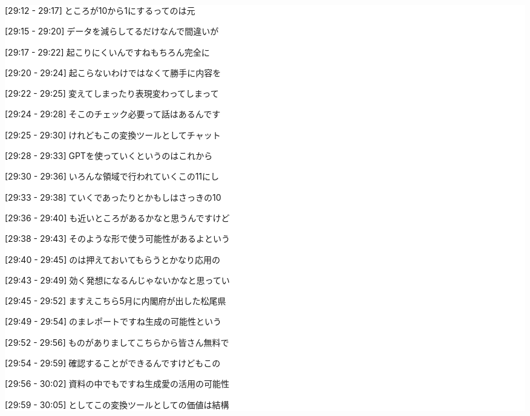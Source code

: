 [29:12 - 29:17]
ところが10から1にするってのは元

[29:15 - 29:20]
データを減らしてるだけなんで間違いが

[29:17 - 29:22]
起こりにくいんですねもちろん完全に

[29:20 - 29:24]
起こらないわけではなくて勝手に内容を

[29:22 - 29:25]
変えてしまったり表現変わってしまって

[29:24 - 29:28]
そこのチェック必要って話はあるんです

[29:25 - 29:30]
けれどもこの変換ツールとしてチャット

[29:28 - 29:33]
GPTを使っていくというのはこれから

[29:30 - 29:36]
いろんな領域で行われていくこの11にし

[29:33 - 29:38]
ていくであったりとかもしはさっきの10

[29:36 - 29:40]
も近いところがあるかなと思うんですけど

[29:38 - 29:43]
そのような形で使う可能性があるよという

[29:40 - 29:45]
のは押えておいてもらうとかなり応用の

[29:43 - 29:49]
効く発想になるんじゃないかなと思ってい

[29:45 - 29:52]
ますえこちら5月に内閣府が出した松尾県

[29:49 - 29:54]
のまレポートですね生成の可能性という

[29:52 - 29:56]
ものがありましてこちらから皆さん無料で

[29:54 - 29:59]
確認することができるんですけどもこの

[29:56 - 30:02]
資料の中でもですね生成愛の活用の可能性

[29:59 - 30:05]
としてこの変換ツールとしての価値は結構
